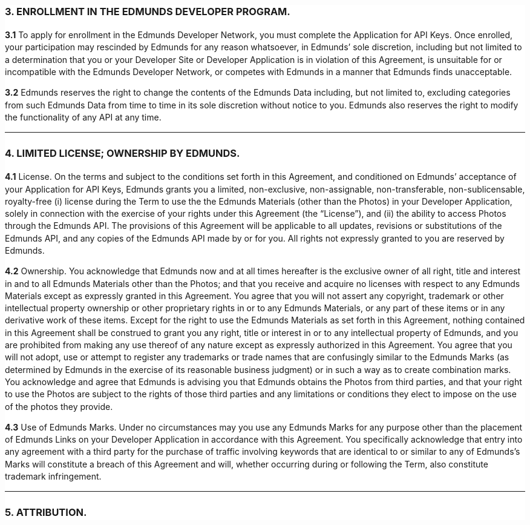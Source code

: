 
### 3. ENROLLMENT IN THE EDMUNDS DEVELOPER PROGRAM.

**3.1** To apply for enrollment in the Edmunds Developer Network, you must complete the Application for API Keys. Once enrolled, your participation may rescinded by Edmunds for any reason whatsoever, in Edmunds’ sole discretion, including but not limited to a determination that you or your Developer Site or Developer Application is in violation of this Agreement, is unsuitable for or incompatible with the Edmunds Developer Network, or competes with Edmunds in a manner that Edmunds finds unacceptable.

**3.2** Edmunds reserves the right to change the contents of the Edmunds Data including, but not limited to, excluding categories from such Edmunds Data from time to time in its sole discretion without notice to you. Edmunds also reserves the right to modify the functionality of any API at any time. 

---

### 4. LIMITED LICENSE; OWNERSHIP BY EDMUNDS.

**4.1**  License. On the terms and subject to the conditions set forth in this Agreement, and conditioned on Edmunds’ acceptance of your Application for API Keys, Edmunds grants you a limited, non-exclusive, non-assignable, non-transferable, non-sublicensable, royalty-free (i) license during the Term to use the the Edmunds Materials (other than the Photos) in your Developer Application, solely in connection with the exercise of your rights under this Agreement (the “License”), and (ii) the ability to access Photos through the Edmunds API. The provisions of this Agreement will be applicable to all updates, revisions or substitutions of the Edmunds API, and any copies of the Edmunds API made by or for you. All rights not expressly granted to you are reserved by Edmunds.

**4.2**  Ownership. You acknowledge that Edmunds now and at all times hereafter is the exclusive owner of all right, title and interest in and to all Edmunds Materials other than the Photos; and that you receive and acquire no licenses with respect to any Edmunds Materials except as expressly granted in this Agreement. You agree that you will not assert any copyright, trademark or other intellectual property ownership or other proprietary rights in or to any Edmunds Materials, or any part of these items or in any derivative work of these items. Except for the right to use the Edmunds Materials as set forth in this Agreement, nothing contained in this Agreement shall be construed to grant you any right, title or interest in or to any intellectual property of Edmunds, and you are prohibited from making any use thereof of any nature except as expressly authorized in this Agreement. You agree that you will not adopt, use or attempt to register any trademarks or trade names that are confusingly similar to the Edmunds Marks (as determined by Edmunds in the exercise of its reasonable business judgment) or in such a way as to create combination marks. You acknowledge and agree that Edmunds is advising you that Edmunds obtains the Photos from third parties, and that your right to use the Photos are subject to the rights of those third parties and any limitations or conditions they elect to impose on the use of the photos they provide. 

**4.3**  Use of Edmunds Marks. Under no circumstances may you use any Edmunds Marks for any purpose other than the placement of Edmunds Links on your Developer Application in accordance with this Agreement. You specifically acknowledge that entry into any agreement with a third party for the purchase of traffic involving keywords that are identical to or similar to any of Edmunds’s Marks will constitute a breach of this Agreement and will, whether occurring during or following the Term, also constitute trademark infringement.

---

### 5. ATTRIBUTION.
